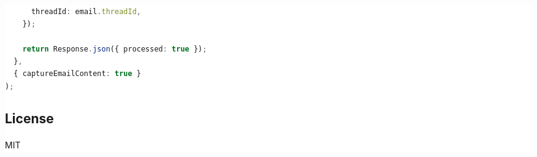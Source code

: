 ```ts
      threadId: email.threadId,
    });
    
    return Response.json({ processed: true });
  },
  { captureEmailContent: true }
);
```

## License

MIT

